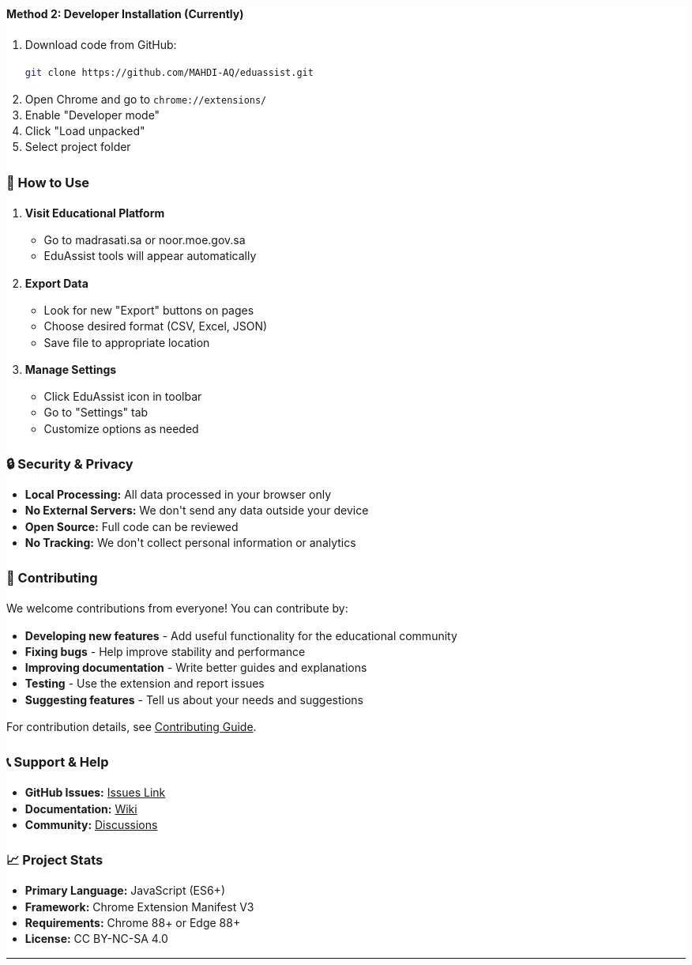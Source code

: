 #### Method 2: Developer Installation (Currently)
1. Download code from GitHub:
   ```bash
   git clone https://github.com/MAHDI-AQ/eduassist.git
   ```
2. Open Chrome and go to `chrome://extensions/`
3. Enable "Developer mode"
4. Click "Load unpacked"
5. Select project folder

### 🔧 How to Use

1. **Visit Educational Platform**
   - Go to madrasati.sa or noor.moe.gov.sa
   - EduAssist tools will appear automatically

2. **Export Data**
   - Look for new "Export" buttons on pages
   - Choose desired format (CSV, Excel, JSON)
   - Save file to appropriate location

3. **Manage Settings**
   - Click EduAssist icon in toolbar
   - Go to "Settings" tab
   - Customize options as needed

### 🔒 Security & Privacy

- **Local Processing:** All data processed in your browser only
- **No External Servers:** We don't send any data outside your device
- **Open Source:** Full code can be reviewed
- **No Tracking:** We don't collect personal information or analytics

### 🤝 Contributing

We welcome contributions from everyone! You can contribute by:

- **Developing new features** - Add useful functionality for the educational community
- **Fixing bugs** - Help improve stability and performance
- **Improving documentation** - Write better guides and explanations
- **Testing** - Use the extension and report issues
- **Suggesting features** - Tell us about your needs and suggestions

For contribution details, see [Contributing Guide](docs/CONTRIBUTING.md).

### 📞 Support & Help

- **GitHub Issues:** [Issues Link](https://github.com/MAHDI-AQ/eduassist/issues)
- **Documentation:** [Wiki](https://github.com/MAHDI-AQ/eduassist/wiki)
- **Community:** [Discussions](https://github.com/MAHDI-AQ/eduassist/discussions)

### 📈 Project Stats

- **Primary Language:** JavaScript (ES6+)
- **Framework:** Chrome Extension Manifest V3
- **Requirements:** Chrome 88+ or Edge 88+
- **License:** CC BY-NC-SA 4.0

---